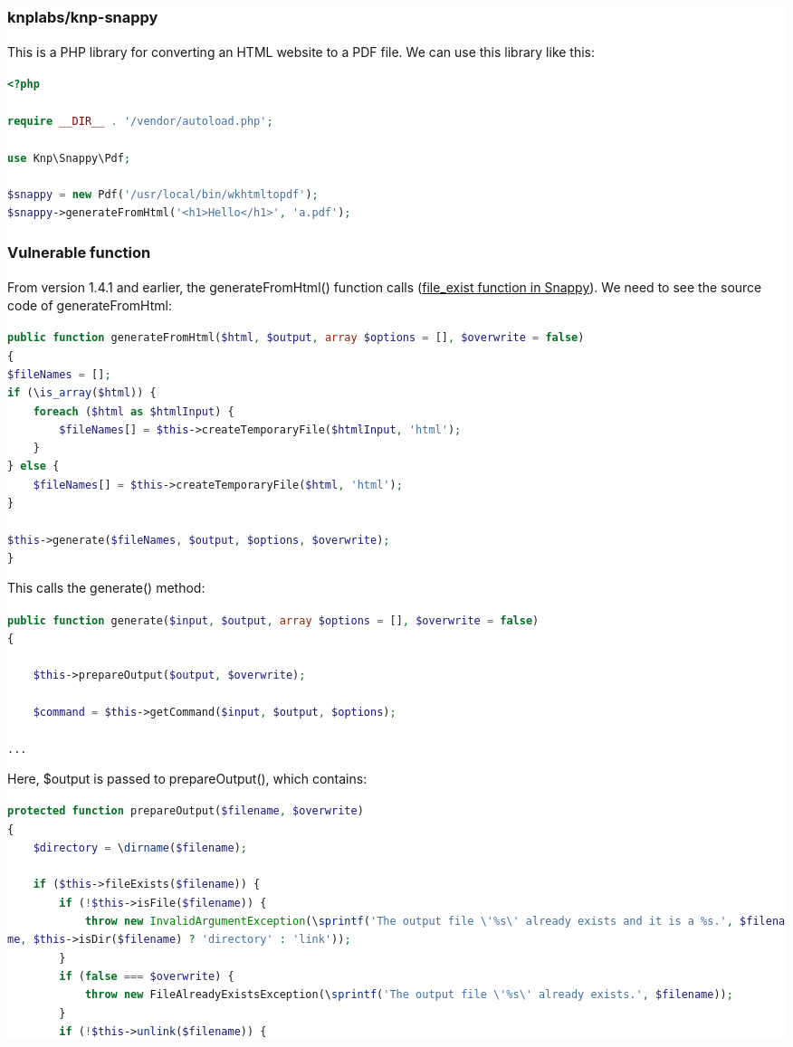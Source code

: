 ### knplabs/knp-snappy

This is a PHP library for converting an HTML website to a PDF file. We can use this library like this:

```php
<?php

require __DIR__ . '/vendor/autoload.php';

use Knp\Snappy\Pdf;

$snappy = new Pdf('/usr/local/bin/wkhtmltopdf');
$snappy->generateFromHtml('<h1>Hello</h1>', 'a.pdf');
```

### Vulnerable function

From version 1.4.1 and earlier, the generateFromHtml() function calls ([file_exist function in Snappy](https://github.com/KnpLabs/snappy/blob/5126fb5b335ec929a226314d40cd8dad497c3d67/src/Knp/Snappy/AbstractGenerator.php#L670)). We need to see the source code of generateFromHtml:

```php
public function generateFromHtml($html, $output, array $options = [], $overwrite = false)
{
$fileNames = [];
if (\is_array($html)) {
    foreach ($html as $htmlInput) {
        $fileNames[] = $this->createTemporaryFile($htmlInput, 'html');
    }
} else {
    $fileNames[] = $this->createTemporaryFile($html, 'html');
}

$this->generate($fileNames, $output, $options, $overwrite);
}
```

This calls the generate() method:

```php
public function generate($input, $output, array $options = [], $overwrite = false)
{

    $this->prepareOutput($output, $overwrite);

    $command = $this->getCommand($input, $output, $options);

...
```

Here, $output is passed to prepareOutput(), which contains:

```php
protected function prepareOutput($filename, $overwrite)
{
    $directory = \dirname($filename);

    if ($this->fileExists($filename)) {
        if (!$this->isFile($filename)) {
            throw new InvalidArgumentException(\sprintf('The output file \'%s\' already exists and it is a %s.', $filename, $this->isDir($filename) ? 'directory' : 'link'));
        }
        if (false === $overwrite) {
            throw new FileAlreadyExistsException(\sprintf('The output file \'%s\' already exists.', $filename));
        }
        if (!$this->unlink($filename)) {
```